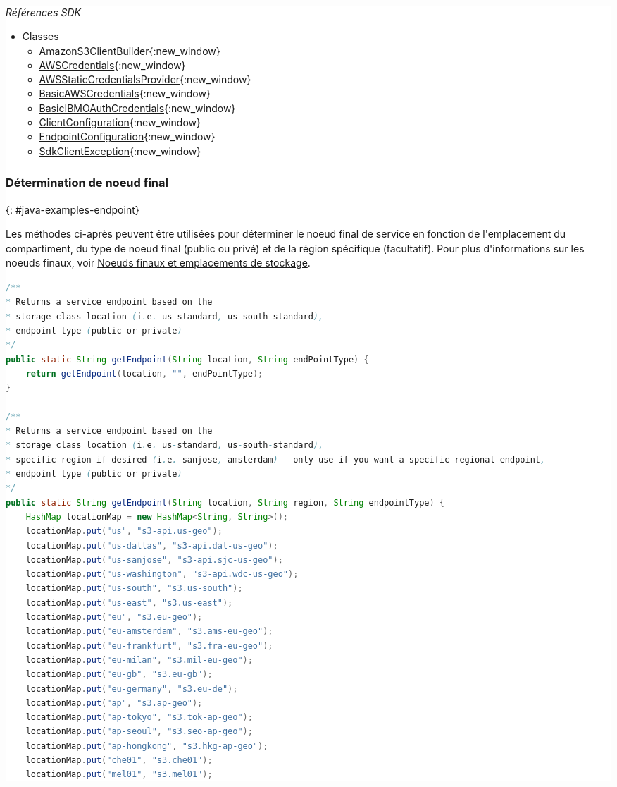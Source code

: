*Références SDK*
* Classes
    * [AmazonS3ClientBuilder](https://ibm.github.io/ibm-cos-sdk-java/com/ibm/cloud/objectstorage/services/s3/AmazonS3ClientBuilder.html){:new_window}
    * [AWSCredentials](https://ibm.github.io/ibm-cos-sdk-java/com/ibm/cloud/objectstorage/auth/AWSCredentials.html){:new_window}
    * [AWSStaticCredentialsProvider](https://ibm.github.io/ibm-cos-sdk-java/com/ibm/cloud/objectstorage/auth/AWSStaticCredentialsProvider.html){:new_window}
    * [BasicAWSCredentials](https://ibm.github.io/ibm-cos-sdk-java/com/ibm/cloud/objectstorage/auth/BasicAWSCredentials.html){:new_window}
    * [BasicIBMOAuthCredentials](https://ibm.github.io/ibm-cos-sdk-java/com/ibm/cloud/objectstorage/oauth/BasicIBMOAuthCredentials.html){:new_window}
    * [ClientConfiguration](https://ibm.github.io/ibm-cos-sdk-java/com/ibm/cloud/objectstorage/ClientConfiguration.html){:new_window}
    * [EndpointConfiguration](https://ibm.github.io/ibm-cos-sdk-java/com/ibm/cloud/objectstorage/client/builder/AwsClientBuilder.EndpointConfiguration.html){:new_window}
    * [SdkClientException](https://ibm.github.io/ibm-cos-sdk-java/com/ibm/cloud/objectstorage/SdkClientException.html){:new_window}

### Détermination de noeud final
{: #java-examples-endpoint}

Les méthodes ci-après peuvent être utilisées pour déterminer le noeud final de service en fonction de l'emplacement du compartiment, du type de noeud final (public ou privé) et de la région spécifique (facultatif). Pour plus d'informations sur les noeuds finaux, voir [Noeuds finaux et emplacements de stockage](/docs/services/cloud-object-storage?topic=cloud-object-storage-endpoints#endpoints).

```java
/**
* Returns a service endpoint based on the 
* storage class location (i.e. us-standard, us-south-standard), 
* endpoint type (public or private)
*/
public static String getEndpoint(String location, String endPointType) {
    return getEndpoint(location, "", endPointType);
}

/**
* Returns a service endpoint based on the 
* storage class location (i.e. us-standard, us-south-standard), 
* specific region if desired (i.e. sanjose, amsterdam) - only use if you want a specific regional endpoint,
* endpoint type (public or private)
*/
public static String getEndpoint(String location, String region, String endpointType) {
    HashMap locationMap = new HashMap<String, String>();
    locationMap.put("us", "s3-api.us-geo");
    locationMap.put("us-dallas", "s3-api.dal-us-geo");
    locationMap.put("us-sanjose", "s3-api.sjc-us-geo");
    locationMap.put("us-washington", "s3-api.wdc-us-geo");
    locationMap.put("us-south", "s3.us-south");
    locationMap.put("us-east", "s3.us-east");
    locationMap.put("eu", "s3.eu-geo");
    locationMap.put("eu-amsterdam", "s3.ams-eu-geo");
    locationMap.put("eu-frankfurt", "s3.fra-eu-geo");
    locationMap.put("eu-milan", "s3.mil-eu-geo");
    locationMap.put("eu-gb", "s3.eu-gb");
    locationMap.put("eu-germany", "s3.eu-de");
    locationMap.put("ap", "s3.ap-geo");
    locationMap.put("ap-tokyo", "s3.tok-ap-geo");
    locationMap.put("ap-seoul", "s3.seo-ap-geo");
    locationMap.put("ap-hongkong", "s3.hkg-ap-geo");
    locationMap.put("che01", "s3.che01");
    locationMap.put("mel01", "s3.mel01");
```